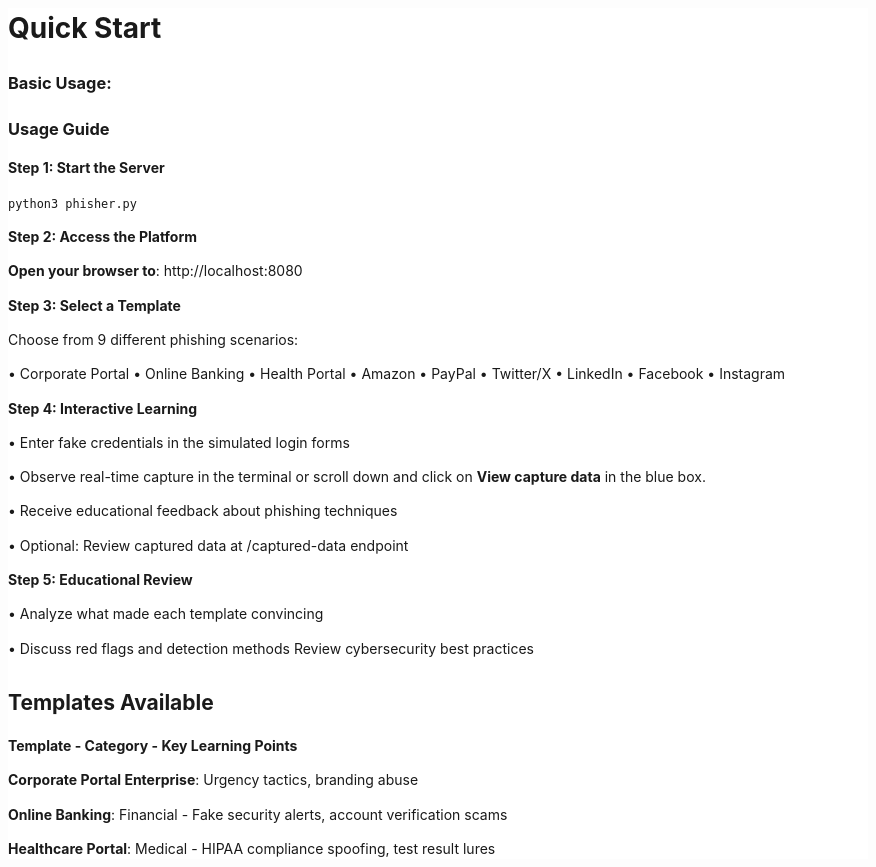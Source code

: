 
# Quick Start

### Basic Usage:

### Usage Guide

**Step 1: Start the Server**


    python3 phisher.py
    
**Step 2: Access the Platform**

**Open your browser to**: http://localhost:8080

**Step 3: Select a Template**

Choose from 9 different phishing scenarios:

• Corporate Portal
• Online Banking
• Health Portal
• Amazon
• PayPal
• Twitter/X
• LinkedIn
• Facebook
• Instagram

**Step 4: Interactive Learning**

• Enter fake credentials in the simulated login forms

• Observe real-time capture in the terminal or scroll down and click on **View capture data** in the blue box. 

• Receive educational feedback about phishing techniques

• Optional: Review captured data at /captured-data endpoint

**Step 5: Educational Review**

• Analyze what made each template convincing

• Discuss red flags and detection methods
Review cybersecurity best practices



## Templates Available

**Template	- Category	- Key Learning Points**

**Corporate Portal Enterprise**: Urgency tactics, branding abuse

**Online Banking**:	Financial	- Fake security alerts, account verification scams

**Healthcare Portal**:	Medical	- HIPAA compliance spoofing, test result lures
